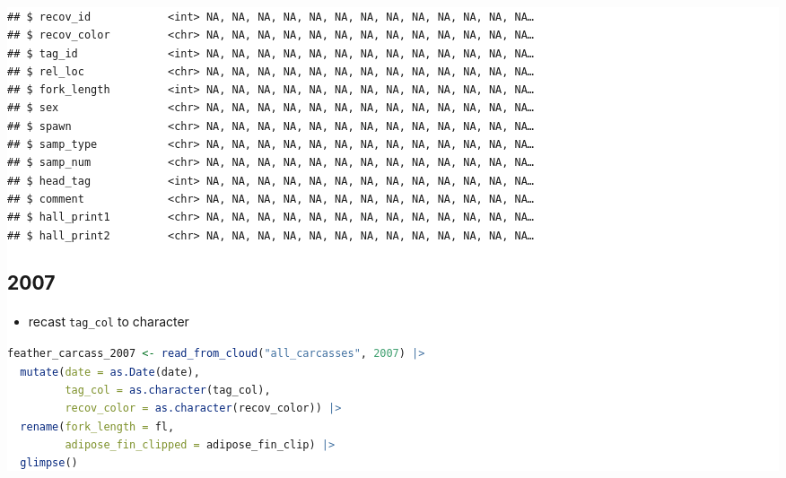     ## $ recov_id            <int> NA, NA, NA, NA, NA, NA, NA, NA, NA, NA, NA, NA, NA…
    ## $ recov_color         <chr> NA, NA, NA, NA, NA, NA, NA, NA, NA, NA, NA, NA, NA…
    ## $ tag_id              <int> NA, NA, NA, NA, NA, NA, NA, NA, NA, NA, NA, NA, NA…
    ## $ rel_loc             <chr> NA, NA, NA, NA, NA, NA, NA, NA, NA, NA, NA, NA, NA…
    ## $ fork_length         <int> NA, NA, NA, NA, NA, NA, NA, NA, NA, NA, NA, NA, NA…
    ## $ sex                 <chr> NA, NA, NA, NA, NA, NA, NA, NA, NA, NA, NA, NA, NA…
    ## $ spawn               <chr> NA, NA, NA, NA, NA, NA, NA, NA, NA, NA, NA, NA, NA…
    ## $ samp_type           <chr> NA, NA, NA, NA, NA, NA, NA, NA, NA, NA, NA, NA, NA…
    ## $ samp_num            <chr> NA, NA, NA, NA, NA, NA, NA, NA, NA, NA, NA, NA, NA…
    ## $ head_tag            <int> NA, NA, NA, NA, NA, NA, NA, NA, NA, NA, NA, NA, NA…
    ## $ comment             <chr> NA, NA, NA, NA, NA, NA, NA, NA, NA, NA, NA, NA, NA…
    ## $ hall_print1         <chr> NA, NA, NA, NA, NA, NA, NA, NA, NA, NA, NA, NA, NA…
    ## $ hall_print2         <chr> NA, NA, NA, NA, NA, NA, NA, NA, NA, NA, NA, NA, NA…

## 2007

- recast `tag_col` to character

``` r
feather_carcass_2007 <- read_from_cloud("all_carcasses", 2007) |> 
  mutate(date = as.Date(date),
         tag_col = as.character(tag_col),
         recov_color = as.character(recov_color)) |>
  rename(fork_length = fl,
         adipose_fin_clipped = adipose_fin_clip) |> 
  glimpse() 
```
